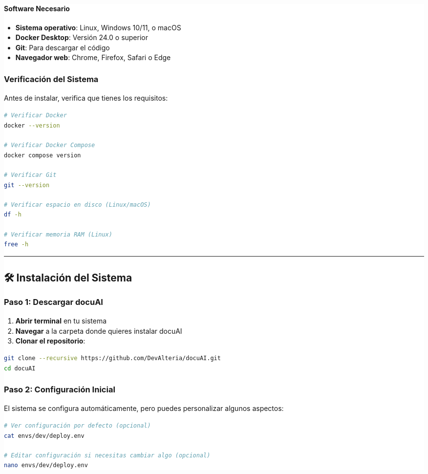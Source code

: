 #### Software Necesario
- **Sistema operativo**: Linux, Windows 10/11, o macOS
- **Docker Desktop**: Versión 24.0 o superior
- **Git**: Para descargar el código
- **Navegador web**: Chrome, Firefox, Safari o Edge

### Verificación del Sistema

Antes de instalar, verifica que tienes los requisitos:

```bash
# Verificar Docker
docker --version

# Verificar Docker Compose
docker compose version

# Verificar Git
git --version

# Verificar espacio en disco (Linux/macOS)
df -h

# Verificar memoria RAM (Linux)
free -h
```

---

## 🛠️ Instalación del Sistema

### Paso 1: Descargar docuAI

1. **Abrir terminal** en tu sistema
2. **Navegar** a la carpeta donde quieres instalar docuAI
3. **Clonar el repositorio**:

```bash
git clone --recursive https://github.com/DevAlteria/docuAI.git
cd docuAI
```

### Paso 2: Configuración Inicial

El sistema se configura automáticamente, pero puedes personalizar algunos aspectos:

```bash
# Ver configuración por defecto (opcional)
cat envs/dev/deploy.env

# Editar configuración si necesitas cambiar algo (opcional)
nano envs/dev/deploy.env
```
